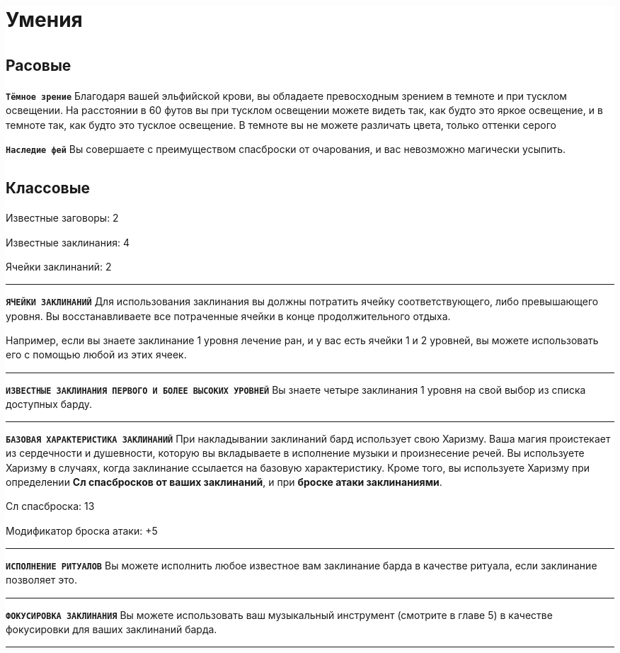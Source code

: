 
# Умения
## Расовые
**`Тёмное зрение`** Благодаря вашей эльфийской крови, вы обладаете превосходным зрением в темноте и при тусклом освещении. На расстоянии в 60 футов вы при тусклом освещении можете видеть так, как будто это яркое освещение, и в темноте так, как будто это тусклое освещение. В темноте вы не можете различать цвета, только оттенки серого

**`Наследие фей`** Вы совершаете с преимуществом спасброски от очарования, и вас невозможно магически усыпить.

## Классовые
Известные заговоры: 2

Известные заклинания: 4

Ячейки заклинаний: 2

------------

**`ЯЧЕЙКИ ЗАКЛИНАНИЙ`** Для использования заклинания вы должны потратить ячейку соответствующего, либо превышающего уровня. Вы восстанавливаете все потраченные ячейки в конце продолжительного отдыха.

Например, если вы знаете заклинание 1 уровня лечение ран, и у вас есть ячейки 1 и 2 уровней, вы можете использовать его с помощью любой из этих ячеек.

------------

**`ИЗВЕСТНЫЕ ЗАКЛИНАНИЯ ПЕРВОГО И БОЛЕЕ ВЫСОКИХ УРОВНЕЙ`** Вы знаете четыре заклинания 1 уровня на свой выбор из списка доступных барду.

------------

**`БАЗОВАЯ ХАРАКТЕРИСТИКА ЗАКЛИНАНИЙ`** При накладывании заклинаний бард использует свою Харизму. Ваша магия проистекает из сердечности и душевности, которую вы вкладываете в исполнение музыки и произнесение речей. Вы используете Харизму в случаях, когда заклинание ссылается на базовую характеристику. Кроме того, вы используете Харизму при определении **Сл спасбросков от ваших заклинаний**, и при **броске атаки заклинаниями**. 

Сл спасброска: 13

Модификатор броска атаки: +5

------------

**`ИСПОЛНЕНИЕ РИТУАЛОВ`** Вы можете исполнить любое известное вам заклинание барда в качестве ритуала, если заклинание позволяет это. 

------------

**`ФОКУСИРОВКА ЗАКЛИНАНИЯ`** Вы можете использовать ваш музыкальный инструмент (смотрите в главе 5) в качестве фокусировки для ваших заклинаний барда. 

------------
